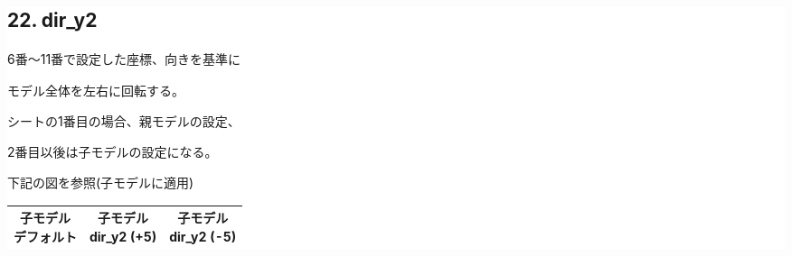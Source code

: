
## 22. dir_y2

6番～11番で設定した座標、向きを基準に

モデル全体を左右に回転する。

シートの1番目の場合、親モデルの設定、

2番目以後は子モデルの設定になる。

下記の図を参照(子モデルに適用)

| 子モデル<br>デフォルト | 子モデル<br>dir_y2 (+5) | 子モデル<br>dir_y2 (-5) |
| --- | --- | --- | 